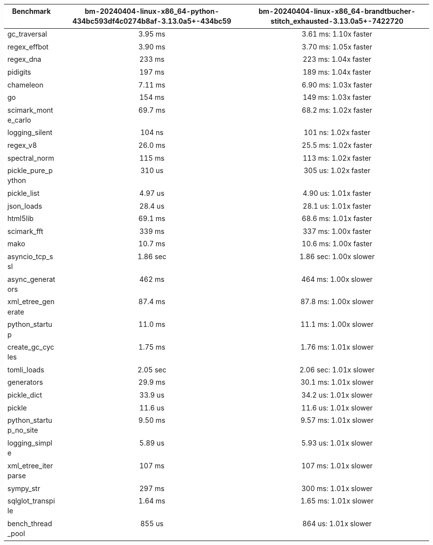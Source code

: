 | Benchmark                | bm-20240404-linux-x86_64-python-434bc593df4c0274b8af-3.13.0a5+-434bc59 | bm-20240404-linux-x86_64-brandtbucher-stitch_exhausted-3.13.0a5+-7422720 |
|--------------------------|:----------------------------------------------------------------------:|:------------------------------------------------------------------------:|
| gc_traversal             | 3.95 ms                                                                | 3.61 ms: 1.10x faster                                                    |
| regex_effbot             | 3.90 ms                                                                | 3.70 ms: 1.05x faster                                                    |
| regex_dna                | 233 ms                                                                 | 223 ms: 1.04x faster                                                     |
| pidigits                 | 197 ms                                                                 | 189 ms: 1.04x faster                                                     |
| chameleon                | 7.11 ms                                                                | 6.90 ms: 1.03x faster                                                    |
| go                       | 154 ms                                                                 | 149 ms: 1.03x faster                                                     |
| scimark_monte_carlo      | 69.7 ms                                                                | 68.2 ms: 1.02x faster                                                    |
| logging_silent           | 104 ns                                                                 | 101 ns: 1.02x faster                                                     |
| regex_v8                 | 26.0 ms                                                                | 25.5 ms: 1.02x faster                                                    |
| spectral_norm            | 115 ms                                                                 | 113 ms: 1.02x faster                                                     |
| pickle_pure_python       | 310 us                                                                 | 305 us: 1.02x faster                                                     |
| pickle_list              | 4.97 us                                                                | 4.90 us: 1.01x faster                                                    |
| json_loads               | 28.4 us                                                                | 28.1 us: 1.01x faster                                                    |
| html5lib                 | 69.1 ms                                                                | 68.6 ms: 1.01x faster                                                    |
| scimark_fft              | 339 ms                                                                 | 337 ms: 1.00x faster                                                     |
| mako                     | 10.7 ms                                                                | 10.6 ms: 1.00x faster                                                    |
| asyncio_tcp_ssl          | 1.86 sec                                                               | 1.86 sec: 1.00x slower                                                   |
| async_generators         | 462 ms                                                                 | 464 ms: 1.00x slower                                                     |
| xml_etree_generate       | 87.4 ms                                                                | 87.8 ms: 1.00x slower                                                    |
| python_startup           | 11.0 ms                                                                | 11.1 ms: 1.00x slower                                                    |
| create_gc_cycles         | 1.75 ms                                                                | 1.76 ms: 1.01x slower                                                    |
| tomli_loads              | 2.05 sec                                                               | 2.06 sec: 1.01x slower                                                   |
| generators               | 29.9 ms                                                                | 30.1 ms: 1.01x slower                                                    |
| pickle_dict              | 33.9 us                                                                | 34.2 us: 1.01x slower                                                    |
| pickle                   | 11.6 us                                                                | 11.6 us: 1.01x slower                                                    |
| python_startup_no_site   | 9.50 ms                                                                | 9.57 ms: 1.01x slower                                                    |
| logging_simple           | 5.89 us                                                                | 5.93 us: 1.01x slower                                                    |
| xml_etree_iterparse      | 107 ms                                                                 | 107 ms: 1.01x slower                                                     |
| sympy_str                | 297 ms                                                                 | 300 ms: 1.01x slower                                                     |
| sqlglot_transpile        | 1.64 ms                                                                | 1.65 ms: 1.01x slower                                                    |
| bench_thread_pool        | 855 us                                                                 | 864 us: 1.01x slower                                                     |